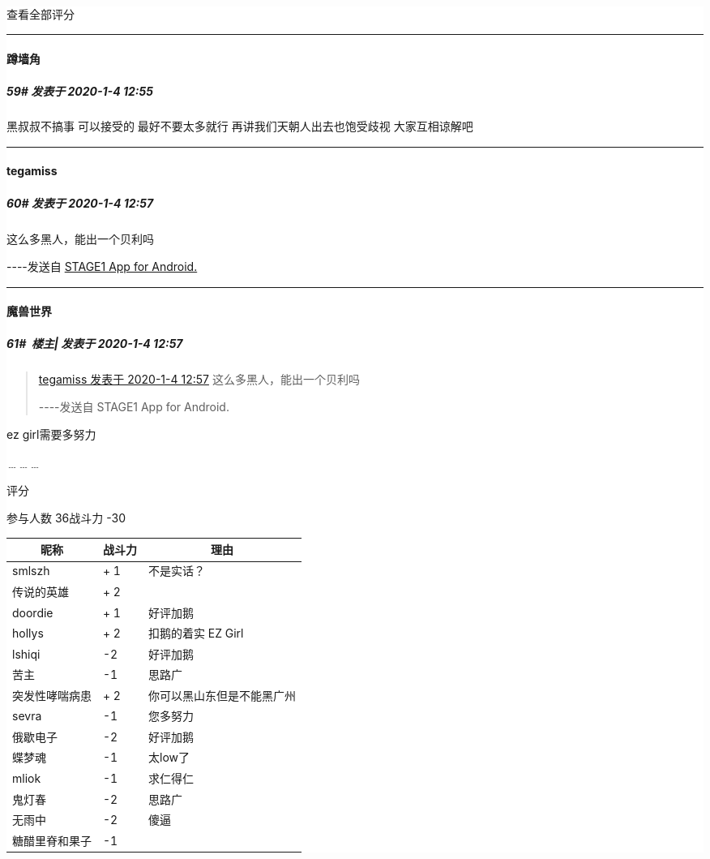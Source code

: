 
查看全部评分


-----

####  蹲墙角  
##### 59#       发表于 2020-1-4 12:55


黑叔叔不搞事 可以接受的 最好不要太多就行 再讲我们天朝人出去也饱受歧视 大家互相谅解吧   


-----

####  tegamiss  
##### 60#       发表于 2020-1-4 12:57


这么多黑人，能出一个贝利吗


----发送自 [STAGE1 App for Android.](http://stage1.5j4m.com/?1.33)


-----

####  魔兽世界  
##### 61#         楼主| 发表于 2020-1-4 12:57


<blockquote><a href="httphttps://bbs.saraba1st.com/2b/forum.php?mod=redirect&amp;goto=findpost&amp;pid=46081801&amp;ptid=1907513" target="_blank">tegamiss 发表于 2020-1-4 12:57</a>
这么多黑人，能出一个贝利吗


----发送自 STAGE1 App for Android.</blockquote>
ez girl需要多努力


﹍﹍﹍

评分


 参与人数 36战斗力 -30

|昵称|战斗力|理由|
|----|---|---|
| smlszh| + 1|不是实话？|
| 传说的英雄| + 2||
| doordie| + 1|好评加鹅|
| hollys| + 2|扣鹅的着实 EZ Girl|
| lshiqi|-2|好评加鹅|
| 苦主|-1|思路广|
| 突发性哮喘病患| + 2|你可以黑山东但是不能黑广州|
| sevra|-1|您多努力|
| 俄歇电子|-2|好评加鹅|
| 蝶梦魂|-1|太low了|
| mliok|-1|求仁得仁|
| 鬼灯春|-2|思路广|
| 无雨中|-2|傻逼|
| 糖醋里脊和果子|-1||